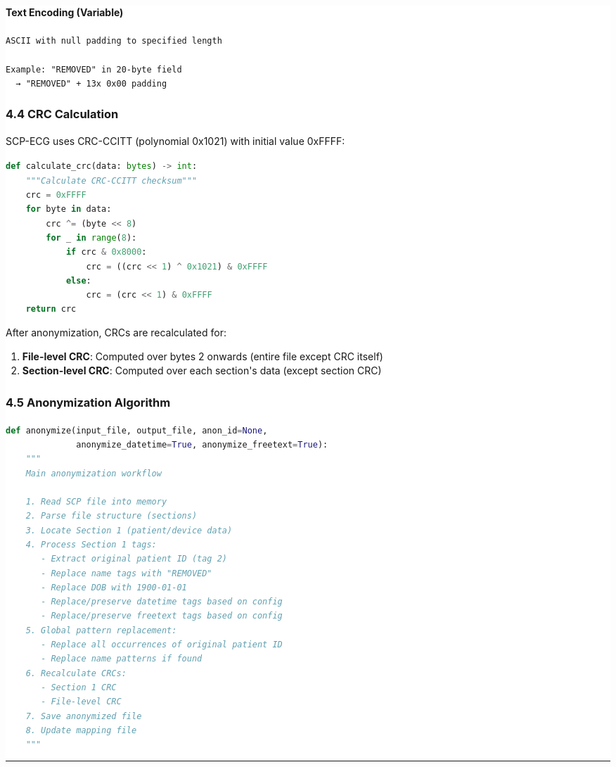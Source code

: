 #### Text Encoding (Variable)
```
ASCII with null padding to specified length

Example: "REMOVED" in 20-byte field
  → "REMOVED" + 13x 0x00 padding
```

### 4.4 CRC Calculation

SCP-ECG uses CRC-CCITT (polynomial 0x1021) with initial value 0xFFFF:

```python
def calculate_crc(data: bytes) -> int:
    """Calculate CRC-CCITT checksum"""
    crc = 0xFFFF
    for byte in data:
        crc ^= (byte << 8)
        for _ in range(8):
            if crc & 0x8000:
                crc = ((crc << 1) ^ 0x1021) & 0xFFFF
            else:
                crc = (crc << 1) & 0xFFFF
    return crc
```

After anonymization, CRCs are recalculated for:
1. **File-level CRC**: Computed over bytes 2 onwards (entire file except CRC itself)
2. **Section-level CRC**: Computed over each section's data (except section CRC)

### 4.5 Anonymization Algorithm

```python
def anonymize(input_file, output_file, anon_id=None,
              anonymize_datetime=True, anonymize_freetext=True):
    """
    Main anonymization workflow

    1. Read SCP file into memory
    2. Parse file structure (sections)
    3. Locate Section 1 (patient/device data)
    4. Process Section 1 tags:
       - Extract original patient ID (tag 2)
       - Replace name tags with "REMOVED"
       - Replace DOB with 1900-01-01
       - Replace/preserve datetime tags based on config
       - Replace/preserve freetext tags based on config
    5. Global pattern replacement:
       - Replace all occurrences of original patient ID
       - Replace name patterns if found
    6. Recalculate CRCs:
       - Section 1 CRC
       - File-level CRC
    7. Save anonymized file
    8. Update mapping file
    """
```

---